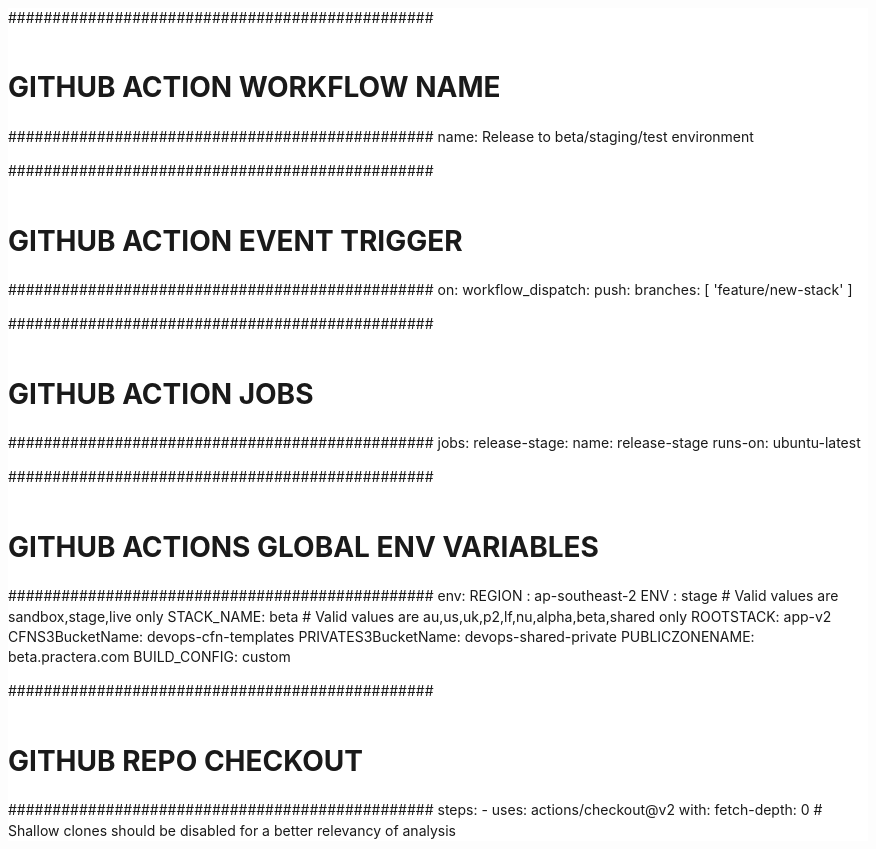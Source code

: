 ################################################
#  GITHUB ACTION WORKFLOW NAME
################################################
name: Release to beta/staging/test environment


################################################
#  GITHUB ACTION EVENT TRIGGER
################################################
on:
  workflow_dispatch:
  push:
    branches: [ 'feature/new-stack' ]
    

################################################
#  GITHUB ACTION JOBS
################################################
jobs:
  release-stage:
    name: release-stage
    runs-on: ubuntu-latest


################################################
#  GITHUB ACTIONS GLOBAL ENV VARIABLES  
################################################
    env:
      REGION : ap-southeast-2
      ENV : stage # Valid values are sandbox,stage,live only
      STACK_NAME: beta # Valid values are au,us,uk,p2,lf,nu,alpha,beta,shared only
      ROOTSTACK: app-v2
      CFNS3BucketName: devops-cfn-templates
      PRIVATES3BucketName: devops-shared-private
      PUBLICZONENAME: beta.practera.com
      BUILD_CONFIG: custom



################################################
#  GITHUB REPO CHECKOUT 
################################################
    steps:
      - uses: actions/checkout@v2
        with:
          fetch-depth: 0  # Shallow clones should be disabled for a better relevancy of analysis

